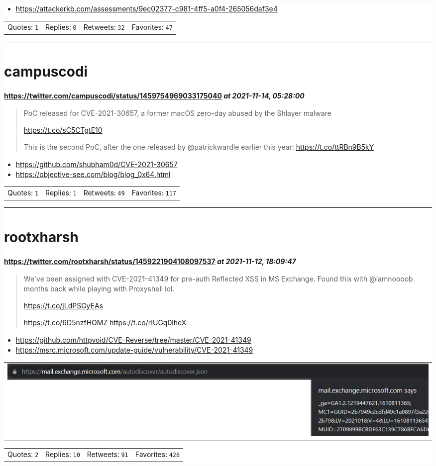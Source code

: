 * https://attackerkb.com/assessments/9ec02377-c981-4ff5-a0f4-265056daf3e4

<table><tr>
<td>Quotes: <code>1</code></td>
<td>Replies: <code>0</code></td>
<td>Retweets: <code>32</code></td>
<td>Favorites: <code>47</code></td>
</tr></table>

---

# campuscodi
**https://twitter.com/campuscodi/status/1459754969033175040 _at 2021-11-14, 05:28:00_**
<blockquote>
PoC released for CVE-2021-30657, a former macOS zero-day abused by the Shlayer malware

https://t.co/sC5CTgtE10

This is the second PoC, after the one released by @patrickwardle earlier this year: https://t.co/ttRBn9B5kY
</blockquote>

* https://github.com/shubham0d/CVE-2021-30657
* https://objective-see.com/blog/blog_0x64.html

<table><tr>
<td>Quotes: <code>1</code></td>
<td>Replies: <code>1</code></td>
<td>Retweets: <code>49</code></td>
<td>Favorites: <code>117</code></td>
</tr></table>

---

# rootxharsh
**https://twitter.com/rootxharsh/status/1459221904108097537 _at 2021-11-12, 18:09:47_**
<blockquote>
We've been assigned with CVE-2021-41349 for pre-auth Reflected XSS in MS Exchange. Found this with @iamnoooob months back while playing with Proxyshell lol.

https://t.co/jLdPSGyEAs

https://t.co/6D5nzfHOMZ https://t.co/rIUGq0lheX
</blockquote>

* https://github.com/httpvoid/CVE-Reverse/tree/master/CVE-2021-41349
* https://msrc.microsoft.com/update-guide/vulnerability/CVE-2021-41349

<table><tr>
<td><img src="pictures/c03d707400d9508a937b984fa119edc370f5ef6c513f543288b5aff081f7b634.jpg" alt="c03d707400d9508a937b984fa119edc370f5ef6c513f543288b5aff081f7b634.jpg"></td>
</table></tr>
<table><tr>
<td>Quotes: <code>2</code></td>
<td>Replies: <code>10</code></td>
<td>Retweets: <code>91</code></td>
<td>Favorites: <code>428</code></td>
</tr></table>

